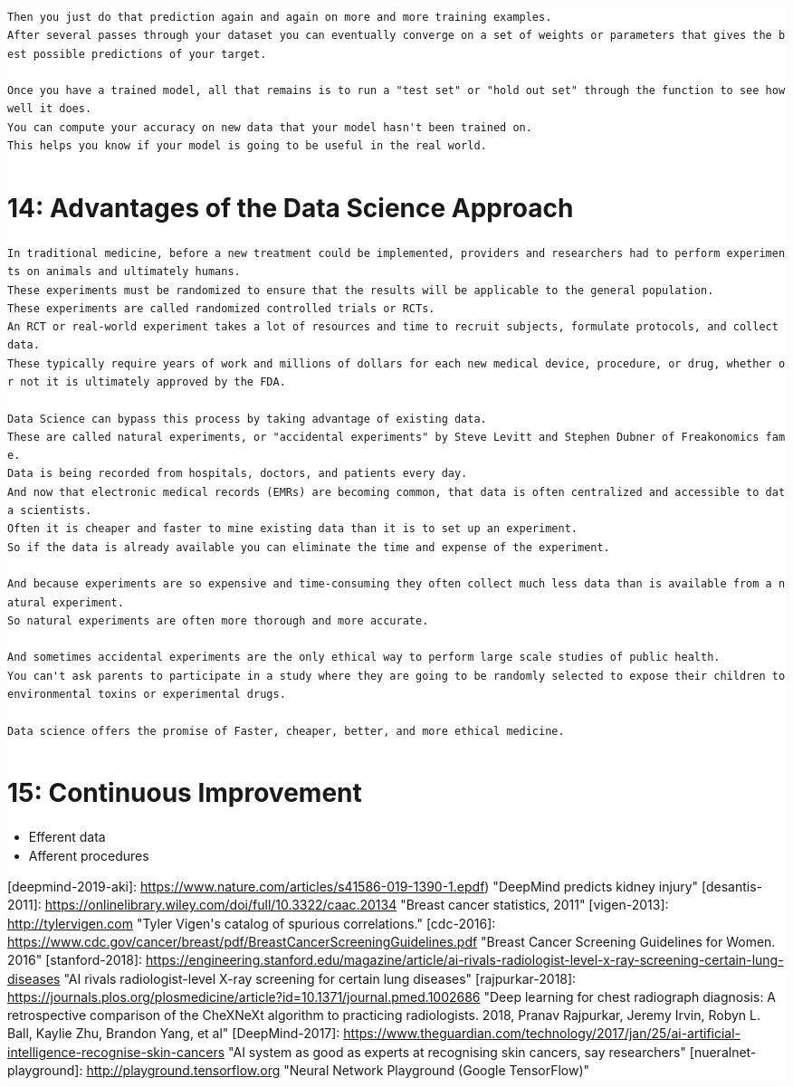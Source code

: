     Then you just do that prediction again and again on more and more training examples.
    After several passes through your dataset you can eventually converge on a set of weights or parameters that gives the best possible predictions of your target.

    Once you have a trained model, all that remains is to run a "test set" or "hold out set" through the function to see how well it does.
    You can compute your accuracy on new data that your model hasn't been trained on.
    This helps you know if your model is going to be useful in the real world.

</aside>

# 14: Advantages of the Data Science Approach

<aside class="notes">

    In traditional medicine, before a new treatment could be implemented, providers and researchers had to perform experiments on animals and ultimately humans.
    These experiments must be randomized to ensure that the results will be applicable to the general population.
    These experiments are called randomized controlled trials or RCTs.
    An RCT or real-world experiment takes a lot of resources and time to recruit subjects, formulate protocols, and collect data.
    These typically require years of work and millions of dollars for each new medical device, procedure, or drug, whether or not it is ultimately approved by the FDA.

    Data Science can bypass this process by taking advantage of existing data.
    These are called natural experiments, or "accidental experiments" by Steve Levitt and Stephen Dubner of Freakonomics fame.
    Data is being recorded from hospitals, doctors, and patients every day.
    And now that electronic medical records (EMRs) are becoming common, that data is often centralized and accessible to data scientists.
    Often it is cheaper and faster to mine existing data than it is to set up an experiment.
    So if the data is already available you can eliminate the time and expense of the experiment.

    And because experiments are so expensive and time-consuming they often collect much less data than is available from a natural experiment.
    So natural experiments are often more thorough and more accurate.

    And sometimes accidental experiments are the only ethical way to perform large scale studies of public health.
    You can't ask parents to participate in a study where they are going to be randomly selected to expose their children to environmental toxins or experimental drugs.

    Data science offers the promise of Faster, cheaper, better, and more ethical medicine.

</aside>

[reyes-2007]: https://www.nber.org/papers/w13097.pdf "Environmental Policy as Social Policy? The Impact of Childhood Lead Exposure on Crime. Jessica Wolpaw Reyes, May 2007, NBER Working Paper 13097"


# 15: Continuous Improvement

- Efferent data
- Afferent procedures



[brownlee-2016]: https://machinelearningmastery.com/what-is-deep-learning/ "Deep Learning and Artificial Neural Networks"
[trends.google.com]: https://trends.google.com/trends/explore?date=2008-07-18%202019-08-18&q=artificial%20intelligence,deep%20learning,machine%20learning "Comparison: Machine Learning, Deep Learning, and AI"
[levitt-]: https://pubs.aeaweb.org/doi/pdfplus/10.1257/089533004773563485 "Understanding Why Crime Fell in the1990s: Four Factors that Explain theDecline and Six that Do Not. _Journal of Economic Perspectives_, Volume 18, Number 1, Winter 2004, p 163–190"
[reyes-2014]: https://www.nber.org/papers/w20366.pdf "LEAD EXPOSURE AND BEHAVIOR: EFFECTS ON ANTISOCIAL AND RISKY BEHAVIOR AMONG CHILDREN AND ADOLESCENTS. Reyes, Jessica Wolpaw. NBER Working Paper 20366"
[reyes-2012]: https://elibrary.ru/item.asp?id=5281613 "Reyes,  Jessica  Wolpaw. 2012. The Impact of Childhood Lead Exposure on Crime. Harvard Department of Economics."
[blog.kaggle.com]: http://blog.kaggle.com/2016/11/30/seventeen-ways-to-map-data-in-kaggle-kernels/ "Seventeen Ways to Map Data in Kaggle Kernels. Megan Risdal, 11/30/2016."
[cancer.gov]: https://statecancerprofiles.cancer.gov/map/map.withimage.php?00&state&001&047&00&0&02&0&1&5&0#results "Lung & Bronchus death rates US Map"
[poison-bottles]: https://pixabay.com/illustrations/poison-bottle-skull-chemical-684990/ "Pixabay poison bottle images"
[moderskeppet-rocket-turtle]: https://vimeo.com/20055097 "Video of rocket-proppelled turtle/tortoise named *Om Adobe Camera Raw* from Moderskeppet.se on vimeo.com"
[deepmind-2019-aki]: https://www.nature.com/articles/s41586-019-1390-1.epdf) "DeepMind predicts kidney injury"
[desantis-2011]: https://onlinelibrary.wiley.com/doi/full/10.3322/caac.20134 "Breast cancer statistics, 2011"
[vigen-2013]: http://tylervigen.com "Tyler Vigen's catalog of spurious correlations."
[cdc-2016]: https://www.cdc.gov/cancer/breast/pdf/BreastCancerScreeningGuidelines.pdf "Breast Cancer Screening Guidelines for Women. 2016"
[stanford-2018]: https://engineering.stanford.edu/magazine/article/ai-rivals-radiologist-level-x-ray-screening-certain-lung-diseases "AI rivals radiologist-level X-ray screening for certain lung diseases"
[rajpurkar-2018]: https://journals.plos.org/plosmedicine/article?id=10.1371/journal.pmed.1002686 "Deep learning for chest radiograph diagnosis: A retrospective comparison of the CheXNeXt algorithm to practicing radiologists. 2018, Pranav Rajpurkar, Jeremy Irvin, Robyn L. Ball, Kaylie Zhu, Brandon Yang, et al"
[DeepMind-2017]: https://www.theguardian.com/technology/2017/jan/25/ai-artificial-intelligence-recognise-skin-cancers "AI system as good as experts at recognising skin cancers, say researchers"
[nueralnet-playground]: http://playground.tensorflow.org "Neural Network Playground (Google TensorFlow)"